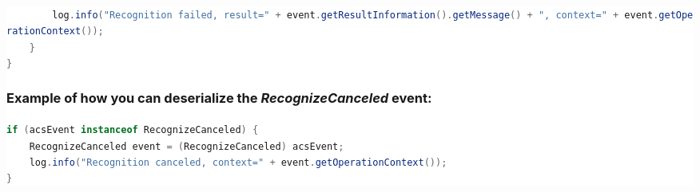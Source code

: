 ``` java
        log.info("Recognition failed, result=" + event.getResultInformation().getMessage() + ", context=" + event.getOperationContext()); 
    } 
} 
```

### Example of how you can deserialize the *RecognizeCanceled* event:
``` java
if (acsEvent instanceof RecognizeCanceled) { 
    RecognizeCanceled event = (RecognizeCanceled) acsEvent; 
    log.info("Recognition canceled, context=" + event.getOperationContext()); 
}
```
